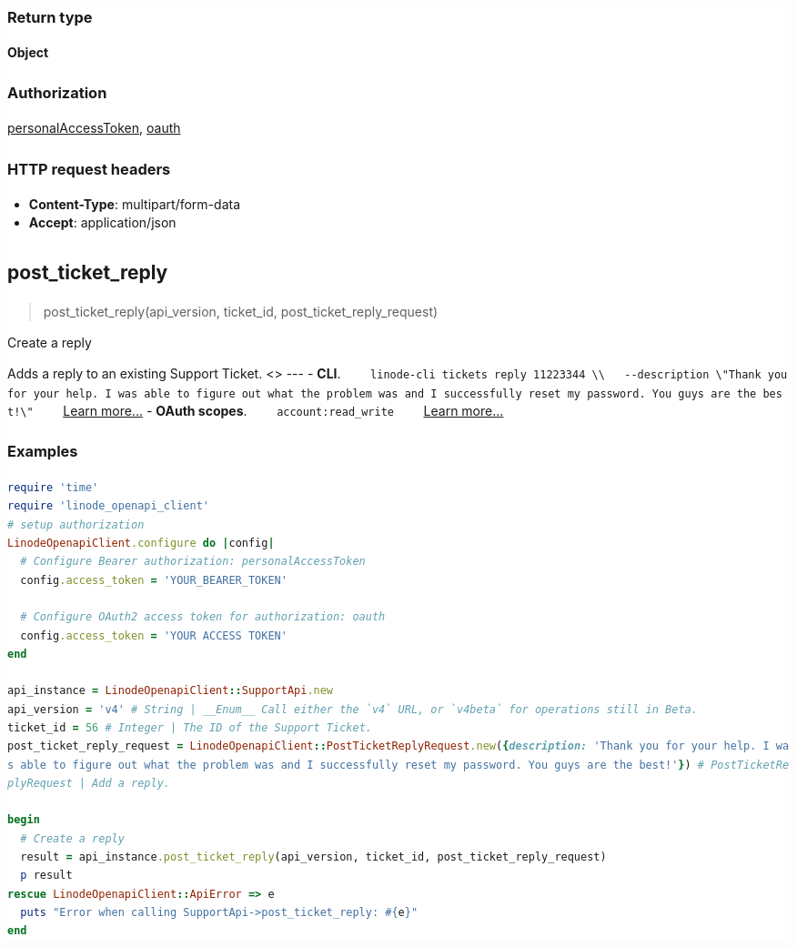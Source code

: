 ### Return type

**Object**

### Authorization

[personalAccessToken](../README.md#personalAccessToken), [oauth](../README.md#oauth)

### HTTP request headers

- **Content-Type**: multipart/form-data
- **Accept**: application/json


## post_ticket_reply

> <PostTicketReply200Response> post_ticket_reply(api_version, ticket_id, post_ticket_reply_request)

Create a reply

Adds a reply to an existing Support Ticket.   <<LB>>  ---   - __CLI__.      ```     linode-cli tickets reply 11223344 \\   --description \"Thank you for your help. I was able to figure out what the problem was and I successfully reset my password. You guys are the best!\"     ```      [Learn more...](https://www.linode.com/docs/products/tools/cli/get-started/)  - __OAuth scopes__.      ```     account:read_write     ```      [Learn more...](https://techdocs.akamai.com/linode-api/reference/get-started#oauth)

### Examples

```ruby
require 'time'
require 'linode_openapi_client'
# setup authorization
LinodeOpenapiClient.configure do |config|
  # Configure Bearer authorization: personalAccessToken
  config.access_token = 'YOUR_BEARER_TOKEN'

  # Configure OAuth2 access token for authorization: oauth
  config.access_token = 'YOUR ACCESS TOKEN'
end

api_instance = LinodeOpenapiClient::SupportApi.new
api_version = 'v4' # String | __Enum__ Call either the `v4` URL, or `v4beta` for operations still in Beta.
ticket_id = 56 # Integer | The ID of the Support Ticket.
post_ticket_reply_request = LinodeOpenapiClient::PostTicketReplyRequest.new({description: 'Thank you for your help. I was able to figure out what the problem was and I successfully reset my password. You guys are the best!'}) # PostTicketReplyRequest | Add a reply.

begin
  # Create a reply
  result = api_instance.post_ticket_reply(api_version, ticket_id, post_ticket_reply_request)
  p result
rescue LinodeOpenapiClient::ApiError => e
  puts "Error when calling SupportApi->post_ticket_reply: #{e}"
end
```
